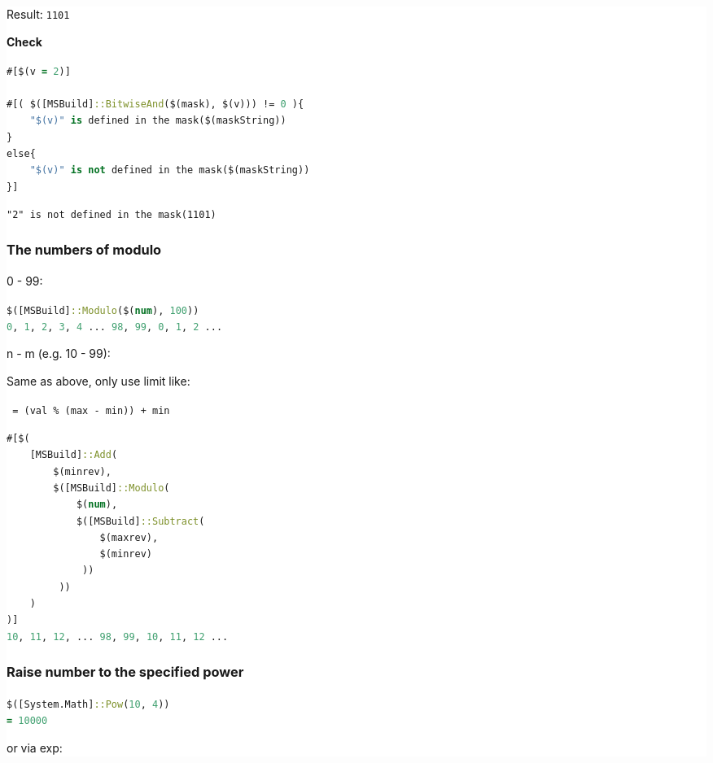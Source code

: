 Result: `1101`

**Check**

```clojure
#[$(v = 2)]

#[( $([MSBuild]::BitwiseAnd($(mask), $(v))) != 0 ){ 
    "$(v)" is defined in the mask($(maskString)) 
}
else{ 
    "$(v)" is not defined in the mask($(maskString))
}]
```

`"2" is not defined in the mask(1101)`

### The numbers of modulo

0 - 99:

```clojure
$([MSBuild]::Modulo($(num), 100))
0, 1, 2, 3, 4 ... 98, 99, 0, 1, 2 ...
```

n - m (e.g. 10 - 99):

Same as above, only use limit like: 
```
 = (val % (max - min)) + min
```

```clojure
#[$(
    [MSBuild]::Add(
        $(minrev), 
        $([MSBuild]::Modulo(
            $(num), 
            $([MSBuild]::Subtract(
                $(maxrev), 
                $(minrev)
             ))
         ))
    )
)]
10, 11, 12, ... 98, 99, 10, 11, 12 ...
```

### Raise number to the specified power

```clojure
$([System.Math]::Pow(10, 4)) 
= 10000
```

or via exp:
